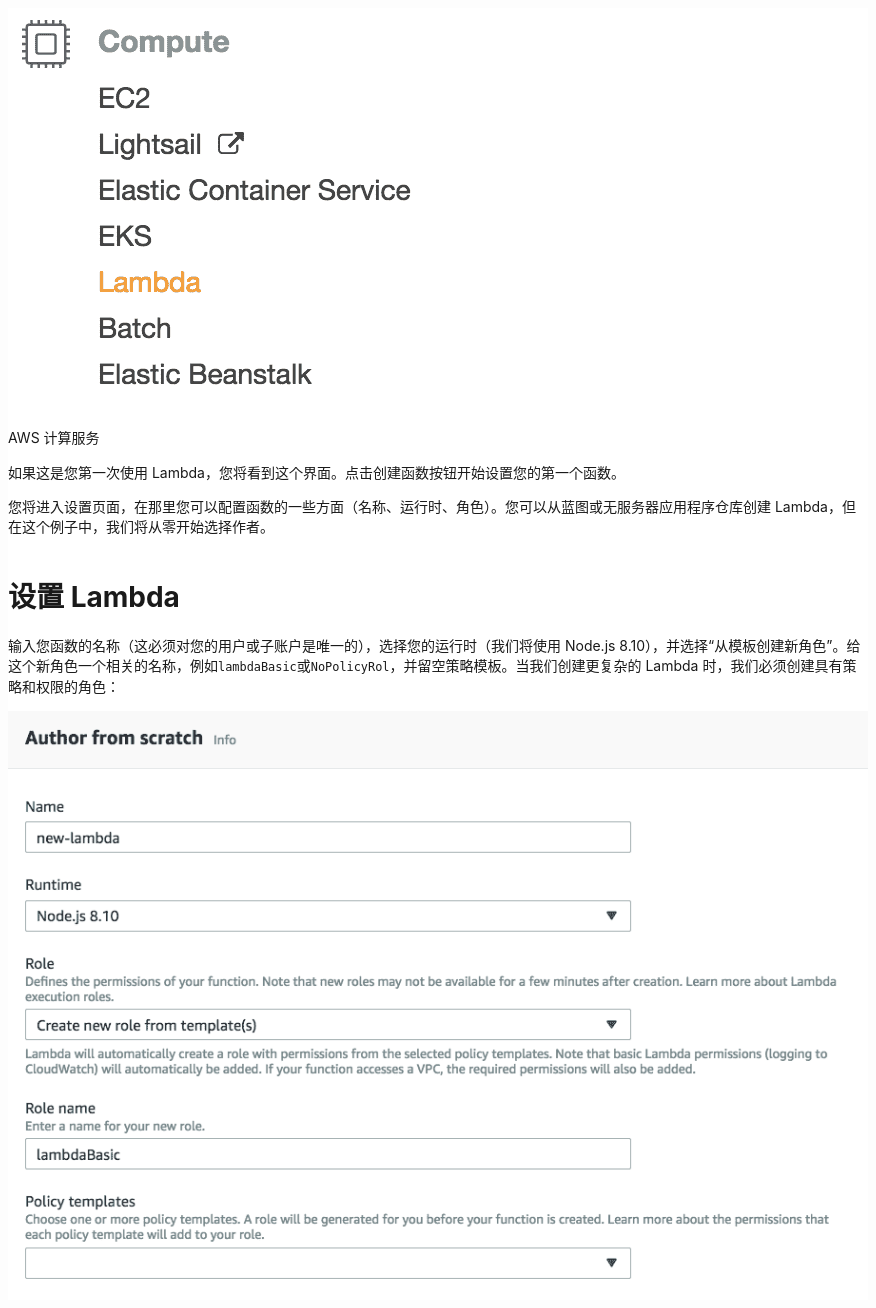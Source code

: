 ![图片](img/35b426c5-b280-4400-bfd0-3a95f8af2eb6.png)

AWS 计算服务

如果这是您第一次使用 Lambda，您将看到这个界面。点击创建函数按钮开始设置您的第一个函数。

您将进入设置页面，在那里您可以配置函数的一些方面（名称、运行时、角色）。您可以从蓝图或无服务器应用程序仓库创建 Lambda，但在这个例子中，我们将从零开始选择作者。

# 设置 Lambda

输入您函数的名称（这必须对您的用户或子账户是唯一的），选择您的运行时（我们将使用 Node.js 8.10），并选择“从模板创建新角色”。给这个新角色一个相关的名称，例如`lambdaBasic`或`NoPolicyRol`，并留空策略模板。当我们创建更复杂的 Lambda 时，我们必须创建具有策略和权限的角色：

![图片](img/7357f583-b6b1-4c2c-9168-2b33b66652cd.png)
